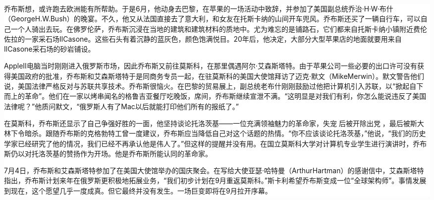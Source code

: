 乔布斯想，或许跑去欧洲能有所帮助。于是6月，他动身去巴黎，在苹果的一场活动中致辞，并参加了美国副总统乔治·H·W·布什（GeorgeH.W.Bush）的晚宴。不久，他又从法国直接去了意大利，和女友在托斯卡纳的山间开车兜风。乔布斯还买了一辆自行车，可以自己一个人骑出去玩。在佛罗伦萨，乔布斯沉浸在当地的建筑和建筑材料的质地中。尤为难忘的是铺路石，它们都来自托斯卡纳小镇附近费伦佐拉的一家采石场IlCasone。这些石头有着沉静的蓝灰色，颜色饱满悦目。20年后，他决定，大部分大型苹果店的地面就要用来自IlCasone采石场的砂岩铺设。

AppleII电脑当时刚刚进入俄罗斯市场，因此乔布斯又前往莫斯科，在那里偶遇阿尔·艾森斯塔特。由于苹果公司一些必要的出口许可没有获得美国政府的批准，乔布斯和艾森斯塔特于是同商务专员一起，在驻莫斯科的美国大使馆拜访了迈克·默文（MikeMerwin）。默文警告他们说，美国法律严格反对与苏联共享技术。乔布斯很恼火。在巴黎的贸易展上，副总统老布什刚刚鼓励过他把计算机引入苏联，以“掀起自下而上的革命”。他们在一家以烤串闻名的格鲁吉亚餐厅吃晚饭，席间，乔布斯继续宣泄不满。“这明显是对我们有利，你怎么能说违反了美国法律呢？”他质问默文，“俄罗斯人有了Mac以后就能打印他们所有的报纸了。”

在莫斯科，乔布斯还显示了自己争强好胜的一面，他坚持谈论托洛茨基——一位充满领袖魅力的革命家，失宠 后被开除出党 ，最后被斯大林下令暗杀。跟随乔布斯的克格勃特工曾一度建议，乔布斯应当降低自己对这个话题的热情。“你不应该谈论托洛茨基，”他说，“我们的历史学家已经研究了他的情况，我们已经不再承认他是伟人了。”但这样的提醒并没有用。在国立莫斯科大学对计算机专业学生进行演讲时，乔布斯仍以对托洛茨基的赞扬作为开场。他是乔布斯所能认同的革命家。

7月4日，乔布斯和艾森斯塔特参加了在美国大使馆举办的国庆聚会。在写给大使亚瑟·哈特曼（ArthurHartman）的感谢信中，艾森斯塔特指出，乔布斯计划来年在俄罗斯更积极地拓展业务，“我们初步计划在9月重返莫斯科。”斯卡利希望乔布斯变成一位“全球架构师”。事情发展到现在，这个愿望几乎一度成真。但它最终并没有发生。一场巨变即将在9月拉开序幕。